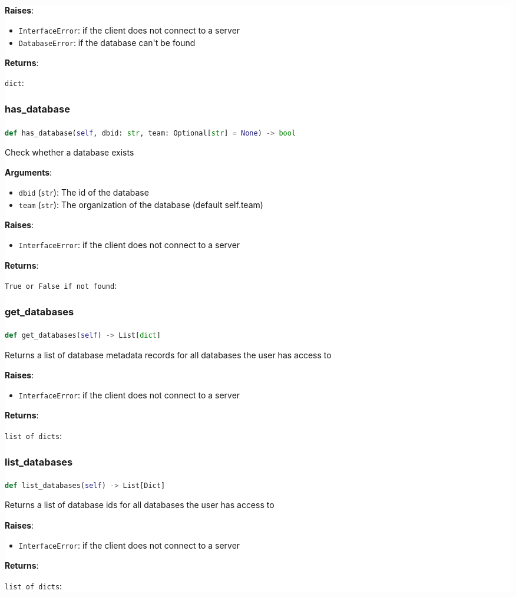**Raises**:

* `InterfaceError`: if the client does not connect to a server
* `DatabaseError`: if the database can't be found

**Returns**:

`dict`:

### has\_database

```python
def has_database(self, dbid: str, team: Optional[str] = None) -> bool
```

Check whether a database exists

**Arguments**:

* `dbid` (`str`): The id of the database
* `team` (`str`): The organization of the database (default self.team)

**Raises**:

* `InterfaceError`: if the client does not connect to a server

**Returns**:

`True or False if not found`:

### get\_databases

```python
def get_databases(self) -> List[dict]
```

Returns a list of database metadata records for all databases the user has access to

**Raises**:

* `InterfaceError`: if the client does not connect to a server

**Returns**:

`list of dicts`:

### list\_databases

```python
def list_databases(self) -> List[Dict]
```

Returns a list of database ids for all databases the user has access to

**Raises**:

* `InterfaceError`: if the client does not connect to a server

**Returns**:

`list of dicts`:
